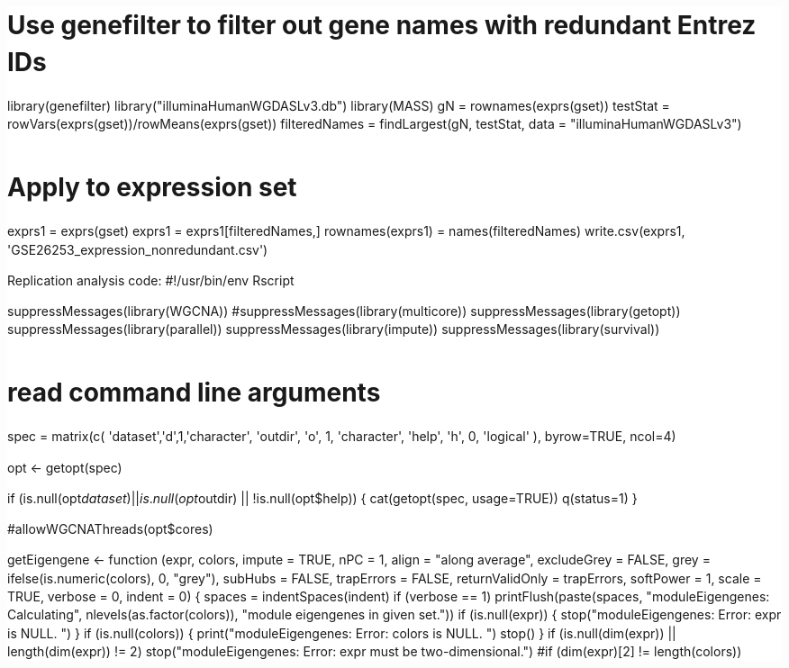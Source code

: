 # Use genefilter to filter out gene names with redundant Entrez IDs
library(genefilter)
library("illuminaHumanWGDASLv3.db")
library(MASS)
gN = rownames(exprs(gset))
testStat = rowVars(exprs(gset))/rowMeans(exprs(gset))
filteredNames = findLargest(gN, testStat, data = "illuminaHumanWGDASLv3")

# Apply to expression set
exprs1 = exprs(gset)
exprs1 = exprs1[filteredNames,]
rownames(exprs1) = names(filteredNames)
write.csv(exprs1, 'GSE26253_expression_nonredundant.csv')

Replication analysis code:
#!/usr/bin/env Rscript

suppressMessages(library(WGCNA))
#suppressMessages(library(multicore))
suppressMessages(library(getopt))
suppressMessages(library(parallel))
suppressMessages(library(impute))
suppressMessages(library(survival))

# read command line arguments
spec = matrix(c(
  'dataset','d',1,'character',
  'outdir', 'o', 1, 'character',
  'help', 'h', 0, 'logical'
), byrow=TRUE, ncol=4)

opt <- getopt(spec)

if (is.null(opt$dataset) || is.null(opt$outdir) || !is.null(opt$help)) {
  cat(getopt(spec, usage=TRUE))
  q(status=1)
}

#allowWGCNAThreads(opt$cores)

getEigengene <- function (expr, colors, impute = TRUE, nPC = 1, align = "along average", 
                          excludeGrey = FALSE, grey = ifelse(is.numeric(colors), 0, 
                                                             "grey"), subHubs = FALSE, trapErrors = FALSE, returnValidOnly = trapErrors, 
                          softPower = 1, scale = TRUE, verbose = 0, indent = 0) 
{
  spaces = indentSpaces(indent)
  if (verbose == 1) 
    printFlush(paste(spaces, "moduleEigengenes: Calculating", 
                     nlevels(as.factor(colors)), "module eigengenes in given set."))
  if (is.null(expr)) {
    stop("moduleEigengenes: Error: expr is NULL. ")
  }
  if (is.null(colors)) {
    print("moduleEigengenes: Error: colors is NULL. ")
    stop()
  }
  if (is.null(dim(expr)) || length(dim(expr)) != 2) 
    stop("moduleEigengenes: Error: expr must be two-dimensional.")
  #if (dim(expr)[2] != length(colors)) 